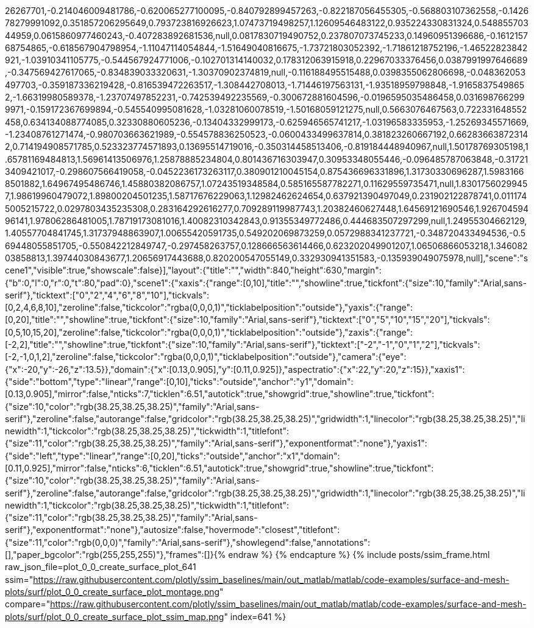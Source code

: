26267701,-0.214046009481786,-0.620065277100095,-0.840792899457263,-0.822187056455305,-0.568803107362558,-0.142678279991092,0.351857206295649,0.793723816926623,1.07473719498257,1.12609546483122,0.935224330831324,0.54885570344959,0.0615860977460243,-0.407283892681536,null,0.0817830719490752,0.237807073745233,0.14960951396686,-0.161215768754865,-0.618567904798954,-1.11047114054844,-1.51649040816675,-1.73721803052392,-1.71861218752196,-1.46522823842921,-1.03910341105775,-0.544567924771006,-0.102701314140032,0.178312063915918,0.22967033376456,0.0387991997646689,-0.347569427617065,-0.834839033320631,-1.30370902374819,null,-0.116188495515488,0.0398355062806698,-0.048362053497703,-0.359187336219428,-0.816539472263517,-1.308442708013,-1.71446197563131,-1.93518959798848,-1.91658375498652,-1.66319980589378,-1.23707497852231,-0.742539492235569,-0.300672881604596,-0.0196595035486458,0.0316987662999971,-0.159172367699894,-0.545540995081628,-1.03281060078519,-1.50168059121275,null,0.5663076467563,0.722331648552458,0.634134088774085,0.32330880605236,-0.13404332999173,-0.625946565741217,-1.03196583335953,-1.25269345571669,-1.23408761271474,-0.980703663621989,-0.554578836250523,-0.0600433499637814,0.381823260667192,0.662836638723142,0.714194908571785,0.523323774571893,0.13695514719016,-0.350314458513406,-0.819184448940967,null,1.50178769305198,1.65781169484813,1.56961413506976,1.25878885234804,0.801436716303947,0.30953348055446,-0.096485787063848,-0.317213409421017,-0.298607566419058,-0.0452236173263117,0.380901210045154,0.875436696331896,1.31730330696287,1.59831668501882,1.64967495486746,1.45880382086757,1.07243519348584,0.585165587782271,0.11629559735471,null,1.83017560299457,1.98619960479072,1.89800204501235,1.58717676229063,1.12982462624654,0.637921390497049,0.231902122878741,0.0111745005215722,0.0297803435235308,0.283164292616277,0.709289119987743,1.20382460627448,1.64569121690546,1.92670459496141,1.97806286481005,1.78719173081016,1.40082310342843,0.91355349772486,0.444683507297299,null,1.24955304662129,1.40557704841745,1.31737948863907,1.00655420591735,0.549202069873259,0.0572988341237721,-0.348720433494536,-0.569448055851705,-0.550842212849747,-0.297458263757,0.128666563614466,0.623202049901207,1.06506866053218,1.34608203858813,1.39744030843677,1.20656917443688,0.820200547055149,0.332930941351583,-0.135939049075978,null],"scene":"scene1","visible":true,"showscale":false}],"layout":{"title":"","width":840,"height":630,"margin":{"b":0,"l":0,"r":0,"t":80,"pad":0},"scene1":{"xaxis":{"range":[0,10],"title":"","showline":true,"tickfont":{"size":10,"family":"Arial,sans-serif"},"ticktext":["0","2","4","6","8","10"],"tickvals":[0,2,4,6,8,10],"zeroline":false,"tickcolor":"rgba(0,0,0,1)","ticklabelposition":"outside"},"yaxis":{"range":[0,20],"title":"","showline":true,"tickfont":{"size":10,"family":"Arial,sans-serif"},"ticktext":["0","5","10","15","20"],"tickvals":[0,5,10,15,20],"zeroline":false,"tickcolor":"rgba(0,0,0,1)","ticklabelposition":"outside"},"zaxis":{"range":[-2,2],"title":"","showline":true,"tickfont":{"size":10,"family":"Arial,sans-serif"},"ticktext":["-2","-1","0","1","2"],"tickvals":[-2,-1,0,1,2],"zeroline":false,"tickcolor":"rgba(0,0,0,1)","ticklabelposition":"outside"},"camera":{"eye":{"x":-20,"y":-26,"z":13.5}},"domain":{"x":[0.13,0.905],"y":[0.11,0.925]},"aspectratio":{"x":22,"y":20,"z":15}},"xaxis1":{"side":"bottom","type":"linear","range":[0,10],"ticks":"outside","anchor":"y1","domain":[0.13,0.905],"mirror":false,"nticks":7,"ticklen":6.51,"autotick":true,"showgrid":true,"showline":true,"tickfont":{"size":10,"color":"rgb(38.25,38.25,38.25)","family":"Arial,sans-serif"},"zeroline":false,"autorange":false,"gridcolor":"rgb(38.25,38.25,38.25)","gridwidth":1,"linecolor":"rgb(38.25,38.25,38.25)","linewidth":1,"tickcolor":"rgb(38.25,38.25,38.25)","tickwidth":1,"titlefont":{"size":11,"color":"rgb(38.25,38.25,38.25)","family":"Arial,sans-serif"},"exponentformat":"none"},"yaxis1":{"side":"left","type":"linear","range":[0,20],"ticks":"outside","anchor":"x1","domain":[0.11,0.925],"mirror":false,"nticks":6,"ticklen":6.51,"autotick":true,"showgrid":true,"showline":true,"tickfont":{"size":10,"color":"rgb(38.25,38.25,38.25)","family":"Arial,sans-serif"},"zeroline":false,"autorange":false,"gridcolor":"rgb(38.25,38.25,38.25)","gridwidth":1,"linecolor":"rgb(38.25,38.25,38.25)","linewidth":1,"tickcolor":"rgb(38.25,38.25,38.25)","tickwidth":1,"titlefont":{"size":11,"color":"rgb(38.25,38.25,38.25)","family":"Arial,sans-serif"},"exponentformat":"none"},"autosize":false,"hovermode":"closest","titlefont":{"size":11,"color":"rgb(0,0,0)","family":"Arial,sans-serif"},"showlegend":false,"annotations":[],"paper_bgcolor":"rgb(255,255,255)"},"frames":[]}{% endraw %}
{% endcapture %}
{% include posts/ssim_frame.html 
  raw_json_file=plot_0_0_create_surface_plot_641
  ssim="https://raw.githubusercontent.com/plotly/ssim_baselines/main/out_matlab/matlab/code-examples/surface-and-mesh-plots/surf/plot_0_0_create_surface_plot_montage.png" 
  compare="https://raw.githubusercontent.com/plotly/ssim_baselines/main/out_matlab/matlab/code-examples/surface-and-mesh-plots/surf/plot_0_0_create_surface_plot_ssim_map.png" 
  index=641
%}
